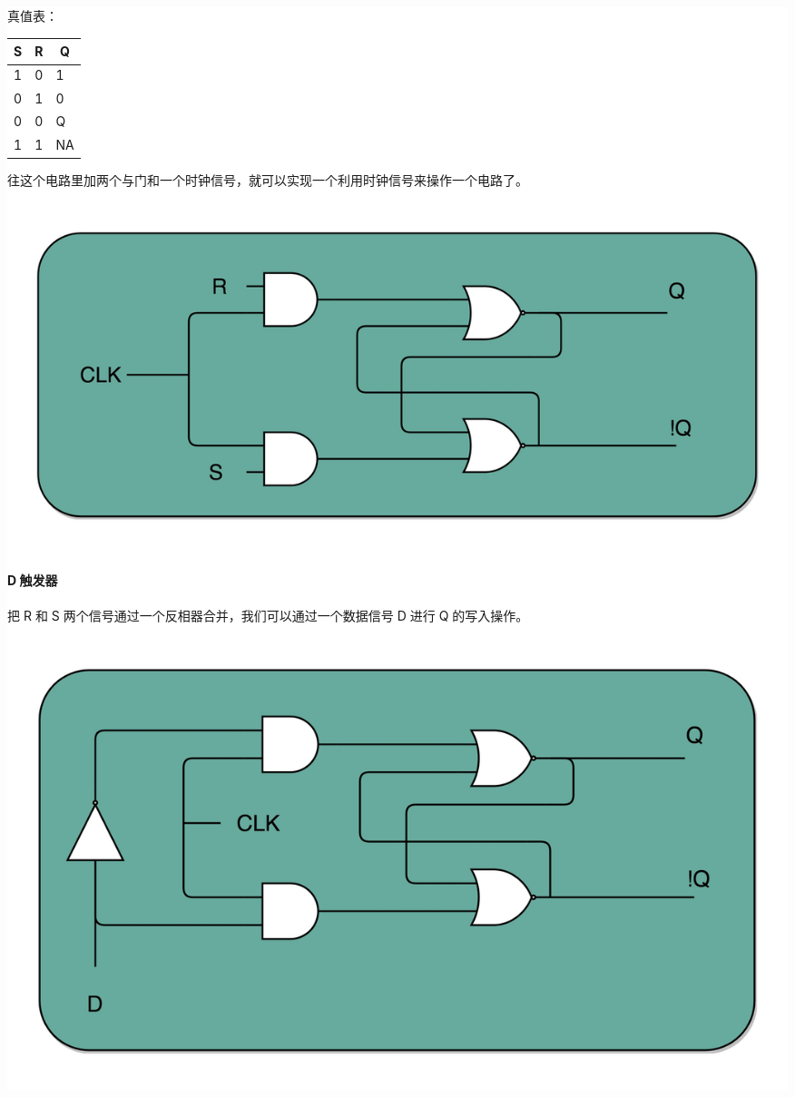 真值表：

| S    | R    | Q    |
| ---- | ---- | ---- |
| 1    | 0    | 1    |
| 0    | 1    | 0    |
| 0    | 0    | Q    |
| 1    | 1    | NA   |

往这个电路里加两个与门和一个时钟信号，就可以实现一个利用时钟信号来操作一个电路了。

![RS触发器](../.vuepress/public/images/cs/computer_composition/RS_flip_flop_with_clock.jpeg)

#### D 触发器

把 R 和 S 两个信号通过一个反相器合并，我们可以通过一个数据信号 D 进行 Q 的写入操作。

![D触发器](../.vuepress/public/images/cs/computer_composition/D_flip_flop.jpeg)
